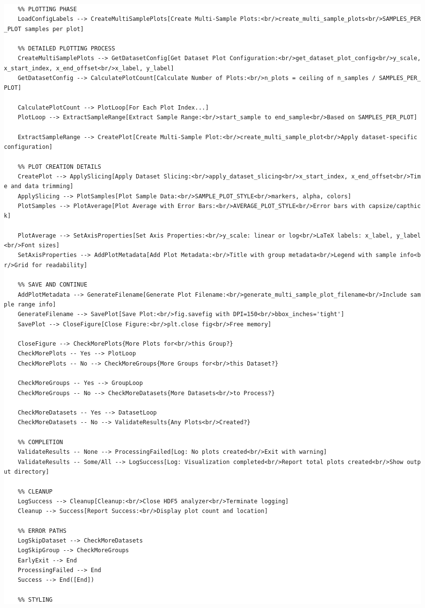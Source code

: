 ```mermaid
    %% PLOTTING PHASE
    LoadConfigLabels --> CreateMultiSamplePlots[Create Multi-Sample Plots:<br/>create_multi_sample_plots<br/>SAMPLES_PER_PLOT samples per plot]
    
    %% DETAILED PLOTTING PROCESS
    CreateMultiSamplePlots --> GetDatasetConfig[Get Dataset Plot Configuration:<br/>get_dataset_plot_config<br/>y_scale, x_start_index, x_end_offset<br/>x_label, y_label]
    GetDatasetConfig --> CalculatePlotCount[Calculate Number of Plots:<br/>n_plots = ceiling of n_samples / SAMPLES_PER_PLOT]
    
    CalculatePlotCount --> PlotLoop[For Each Plot Index...]
    PlotLoop --> ExtractSampleRange[Extract Sample Range:<br/>start_sample to end_sample<br/>Based on SAMPLES_PER_PLOT]
    
    ExtractSampleRange --> CreatePlot[Create Multi-Sample Plot:<br/>create_multi_sample_plot<br/>Apply dataset-specific configuration]
    
    %% PLOT CREATION DETAILS
    CreatePlot --> ApplySlicing[Apply Dataset Slicing:<br/>apply_dataset_slicing<br/>x_start_index, x_end_offset<br/>Time and data trimming]
    ApplySlicing --> PlotSamples[Plot Sample Data:<br/>SAMPLE_PLOT_STYLE<br/>markers, alpha, colors]
    PlotSamples --> PlotAverage[Plot Average with Error Bars:<br/>AVERAGE_PLOT_STYLE<br/>Error bars with capsize/capthick]
    
    PlotAverage --> SetAxisProperties[Set Axis Properties:<br/>y_scale: linear or log<br/>LaTeX labels: x_label, y_label<br/>Font sizes]
    SetAxisProperties --> AddPlotMetadata[Add Plot Metadata:<br/>Title with group metadata<br/>Legend with sample info<br/>Grid for readability]
    
    %% SAVE AND CONTINUE
    AddPlotMetadata --> GenerateFilename[Generate Plot Filename:<br/>generate_multi_sample_plot_filename<br/>Include sample range info]
    GenerateFilename --> SavePlot[Save Plot:<br/>fig.savefig with DPI=150<br/>bbox_inches='tight']
    SavePlot --> CloseFigure[Close Figure:<br/>plt.close fig<br/>Free memory]
    
    CloseFigure --> CheckMorePlots{More Plots for<br/>this Group?}
    CheckMorePlots -- Yes --> PlotLoop
    CheckMorePlots -- No --> CheckMoreGroups{More Groups for<br/>this Dataset?}
    
    CheckMoreGroups -- Yes --> GroupLoop
    CheckMoreGroups -- No --> CheckMoreDatasets{More Datasets<br/>to Process?}
    
    CheckMoreDatasets -- Yes --> DatasetLoop
    CheckMoreDatasets -- No --> ValidateResults{Any Plots<br/>Created?}
    
    %% COMPLETION
    ValidateResults -- None --> ProcessingFailed[Log: No plots created<br/>Exit with warning]
    ValidateResults -- Some/All --> LogSuccess[Log: Visualization completed<br/>Report total plots created<br/>Show output directory]
    
    %% CLEANUP
    LogSuccess --> Cleanup[Cleanup:<br/>Close HDF5 analyzer<br/>Terminate logging]
    Cleanup --> Success[Report Success:<br/>Display plot count and location]
    
    %% ERROR PATHS
    LogSkipDataset --> CheckMoreDatasets
    LogSkipGroup --> CheckMoreGroups
    EarlyExit --> End
    ProcessingFailed --> End
    Success --> End([End])
    
    %% STYLING
```